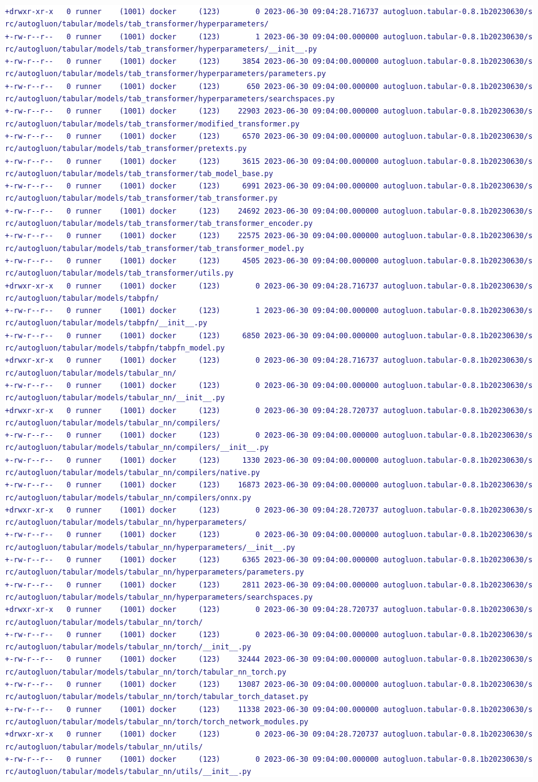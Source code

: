 ```diff
+drwxr-xr-x   0 runner    (1001) docker     (123)        0 2023-06-30 09:04:28.716737 autogluon.tabular-0.8.1b20230630/src/autogluon/tabular/models/tab_transformer/hyperparameters/
+-rw-r--r--   0 runner    (1001) docker     (123)        1 2023-06-30 09:04:00.000000 autogluon.tabular-0.8.1b20230630/src/autogluon/tabular/models/tab_transformer/hyperparameters/__init__.py
+-rw-r--r--   0 runner    (1001) docker     (123)     3854 2023-06-30 09:04:00.000000 autogluon.tabular-0.8.1b20230630/src/autogluon/tabular/models/tab_transformer/hyperparameters/parameters.py
+-rw-r--r--   0 runner    (1001) docker     (123)      650 2023-06-30 09:04:00.000000 autogluon.tabular-0.8.1b20230630/src/autogluon/tabular/models/tab_transformer/hyperparameters/searchspaces.py
+-rw-r--r--   0 runner    (1001) docker     (123)    22903 2023-06-30 09:04:00.000000 autogluon.tabular-0.8.1b20230630/src/autogluon/tabular/models/tab_transformer/modified_transformer.py
+-rw-r--r--   0 runner    (1001) docker     (123)     6570 2023-06-30 09:04:00.000000 autogluon.tabular-0.8.1b20230630/src/autogluon/tabular/models/tab_transformer/pretexts.py
+-rw-r--r--   0 runner    (1001) docker     (123)     3615 2023-06-30 09:04:00.000000 autogluon.tabular-0.8.1b20230630/src/autogluon/tabular/models/tab_transformer/tab_model_base.py
+-rw-r--r--   0 runner    (1001) docker     (123)     6991 2023-06-30 09:04:00.000000 autogluon.tabular-0.8.1b20230630/src/autogluon/tabular/models/tab_transformer/tab_transformer.py
+-rw-r--r--   0 runner    (1001) docker     (123)    24692 2023-06-30 09:04:00.000000 autogluon.tabular-0.8.1b20230630/src/autogluon/tabular/models/tab_transformer/tab_transformer_encoder.py
+-rw-r--r--   0 runner    (1001) docker     (123)    22575 2023-06-30 09:04:00.000000 autogluon.tabular-0.8.1b20230630/src/autogluon/tabular/models/tab_transformer/tab_transformer_model.py
+-rw-r--r--   0 runner    (1001) docker     (123)     4505 2023-06-30 09:04:00.000000 autogluon.tabular-0.8.1b20230630/src/autogluon/tabular/models/tab_transformer/utils.py
+drwxr-xr-x   0 runner    (1001) docker     (123)        0 2023-06-30 09:04:28.716737 autogluon.tabular-0.8.1b20230630/src/autogluon/tabular/models/tabpfn/
+-rw-r--r--   0 runner    (1001) docker     (123)        1 2023-06-30 09:04:00.000000 autogluon.tabular-0.8.1b20230630/src/autogluon/tabular/models/tabpfn/__init__.py
+-rw-r--r--   0 runner    (1001) docker     (123)     6850 2023-06-30 09:04:00.000000 autogluon.tabular-0.8.1b20230630/src/autogluon/tabular/models/tabpfn/tabpfn_model.py
+drwxr-xr-x   0 runner    (1001) docker     (123)        0 2023-06-30 09:04:28.716737 autogluon.tabular-0.8.1b20230630/src/autogluon/tabular/models/tabular_nn/
+-rw-r--r--   0 runner    (1001) docker     (123)        0 2023-06-30 09:04:00.000000 autogluon.tabular-0.8.1b20230630/src/autogluon/tabular/models/tabular_nn/__init__.py
+drwxr-xr-x   0 runner    (1001) docker     (123)        0 2023-06-30 09:04:28.720737 autogluon.tabular-0.8.1b20230630/src/autogluon/tabular/models/tabular_nn/compilers/
+-rw-r--r--   0 runner    (1001) docker     (123)        0 2023-06-30 09:04:00.000000 autogluon.tabular-0.8.1b20230630/src/autogluon/tabular/models/tabular_nn/compilers/__init__.py
+-rw-r--r--   0 runner    (1001) docker     (123)     1330 2023-06-30 09:04:00.000000 autogluon.tabular-0.8.1b20230630/src/autogluon/tabular/models/tabular_nn/compilers/native.py
+-rw-r--r--   0 runner    (1001) docker     (123)    16873 2023-06-30 09:04:00.000000 autogluon.tabular-0.8.1b20230630/src/autogluon/tabular/models/tabular_nn/compilers/onnx.py
+drwxr-xr-x   0 runner    (1001) docker     (123)        0 2023-06-30 09:04:28.720737 autogluon.tabular-0.8.1b20230630/src/autogluon/tabular/models/tabular_nn/hyperparameters/
+-rw-r--r--   0 runner    (1001) docker     (123)        0 2023-06-30 09:04:00.000000 autogluon.tabular-0.8.1b20230630/src/autogluon/tabular/models/tabular_nn/hyperparameters/__init__.py
+-rw-r--r--   0 runner    (1001) docker     (123)     6365 2023-06-30 09:04:00.000000 autogluon.tabular-0.8.1b20230630/src/autogluon/tabular/models/tabular_nn/hyperparameters/parameters.py
+-rw-r--r--   0 runner    (1001) docker     (123)     2811 2023-06-30 09:04:00.000000 autogluon.tabular-0.8.1b20230630/src/autogluon/tabular/models/tabular_nn/hyperparameters/searchspaces.py
+drwxr-xr-x   0 runner    (1001) docker     (123)        0 2023-06-30 09:04:28.720737 autogluon.tabular-0.8.1b20230630/src/autogluon/tabular/models/tabular_nn/torch/
+-rw-r--r--   0 runner    (1001) docker     (123)        0 2023-06-30 09:04:00.000000 autogluon.tabular-0.8.1b20230630/src/autogluon/tabular/models/tabular_nn/torch/__init__.py
+-rw-r--r--   0 runner    (1001) docker     (123)    32444 2023-06-30 09:04:00.000000 autogluon.tabular-0.8.1b20230630/src/autogluon/tabular/models/tabular_nn/torch/tabular_nn_torch.py
+-rw-r--r--   0 runner    (1001) docker     (123)    13087 2023-06-30 09:04:00.000000 autogluon.tabular-0.8.1b20230630/src/autogluon/tabular/models/tabular_nn/torch/tabular_torch_dataset.py
+-rw-r--r--   0 runner    (1001) docker     (123)    11338 2023-06-30 09:04:00.000000 autogluon.tabular-0.8.1b20230630/src/autogluon/tabular/models/tabular_nn/torch/torch_network_modules.py
+drwxr-xr-x   0 runner    (1001) docker     (123)        0 2023-06-30 09:04:28.720737 autogluon.tabular-0.8.1b20230630/src/autogluon/tabular/models/tabular_nn/utils/
+-rw-r--r--   0 runner    (1001) docker     (123)        0 2023-06-30 09:04:00.000000 autogluon.tabular-0.8.1b20230630/src/autogluon/tabular/models/tabular_nn/utils/__init__.py
```
